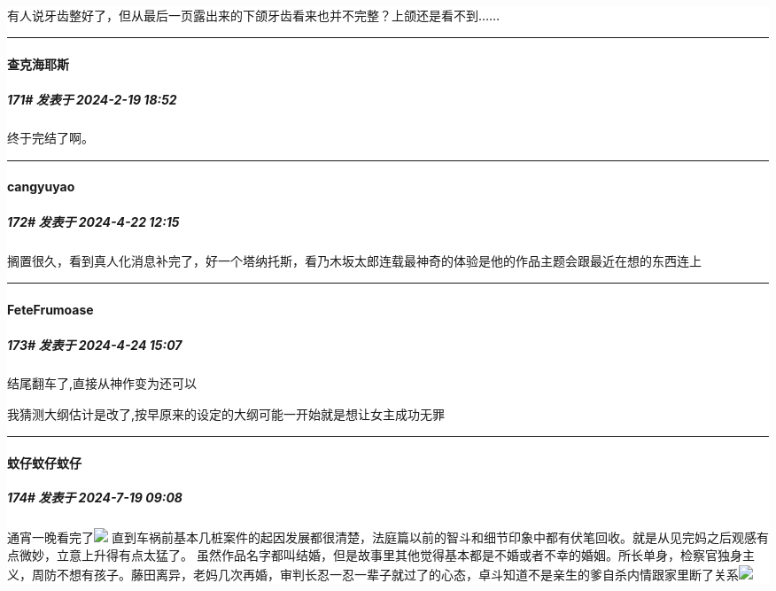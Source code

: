 有人说牙齿整好了，但从最后一页露出来的下颌牙齿看来也并不完整？上颌还是看不到……

*****

####  查克海耶斯  
##### 171#       发表于 2024-2-19 18:52

终于完结了啊。

*****

####  cangyuyao  
##### 172#       发表于 2024-4-22 12:15

搁置很久，看到真人化消息补完了，好一个塔纳托斯，看乃木坂太郎连载最神奇的体验是他的作品主题会跟最近在想的东西连上


*****

####  FeteFrumoase  
##### 173#       发表于 2024-4-24 15:07

结尾翻车了,直接从神作变为还可以

我猜测大纲估计是改了,按早原来的设定的大纲可能一开始就是想让女主成功无罪

*****

####  蚊仔蚊仔蚊仔  
##### 174#       发表于 2024-7-19 09:08

通宵一晚看完了<img src="https://static.saraba1st.com/image/smiley/face2017/035.png" referrerpolicy="no-referrer">
直到车祸前基本几桩案件的起因发展都很清楚，法庭篇以前的智斗和细节印象中都有伏笔回收。就是从见完妈之后观感有点微妙，立意上升得有点太猛了。
虽然作品名字都叫结婚，但是故事里其他觉得基本都是不婚或者不幸的婚姻。所长单身，检察官独身主义，周防不想有孩子。藤田离异，老妈几次再婚，审判长忍一忍一辈子就过了的心态，卓斗知道不是亲生的爹自杀内情跟家里断了关系<img src="https://static.saraba1st.com/image/smiley/face2017/019.png" referrerpolicy="no-referrer">

